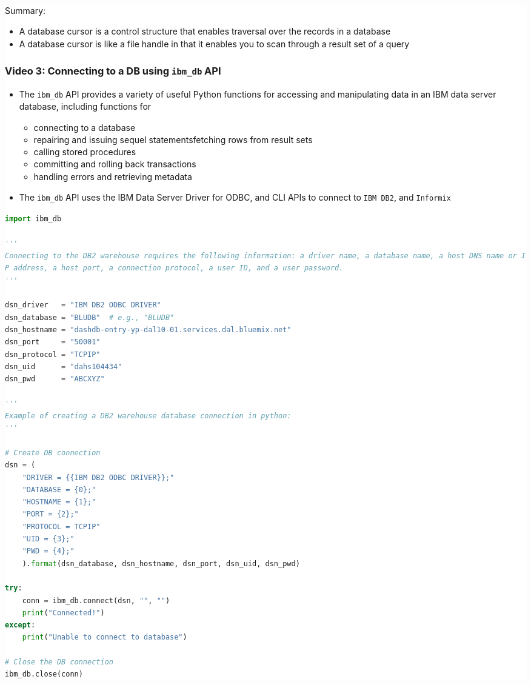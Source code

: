 Summary: 
* A database cursor is a control structure that enables traversal over the records in a database
* A database cursor is like a file handle in that it enables you to scan through a result set of a query


### Video 3: Connecting to a DB using `ibm_db` API

* The `ibm_db` API provides a variety of useful Python functions for accessing and manipulating data in an IBM data server database, including functions for
	* connecting to a database
	* repairing and issuing sequel statementsfetching rows from result sets
	* calling stored procedures
	* committing and rolling back transactions
	* handling errors and retrieving metadata

* The `ibm_db` API uses the IBM Data Server Driver for ODBC, and CLI APIs to connect to `IBM DB2`, and `Informix`


```python
import ibm_db

'''
Connecting to the DB2 warehouse requires the following information: a driver name, a database name, a host DNS name or IP address, a host port, a connection protocol, a user ID, and a user password. 
'''

dsn_driver 	 = "IBM DB2 ODBC DRIVER"
dsn_database = "BLUDB" 	# e.g., "BLUDB"
dsn_hostname = "dashdb-entry-yp-dal10-01.services.dal.bluemix.net"
dsn_port 	 = "50001"
dsn_protocol = "TCPIP"
dsn_uid 	 = "dahs104434"
dsn_pwd 	 = "ABCXYZ"

'''
Example of creating a DB2 warehouse database connection in python:
'''

# Create DB connection
dsn = (
	"DRIVER = {{IBM DB2 ODBC DRIVER}};"
	"DATABASE = {0};"
	"HOSTNAME = {1};"
	"PORT = {2};"
	"PROTOCOL = TCPIP"
	"UID = {3};"
	"PWD = {4};"
	).format(dsn_database, dsn_hostname, dsn_port, dsn_uid, dsn_pwd) 

try:
	conn = ibm_db.connect(dsn, "", "")
	print("Connected!")
except:
	print("Unable to connect to database")

# Close the DB connection
ibm_db.close(conn)

```
